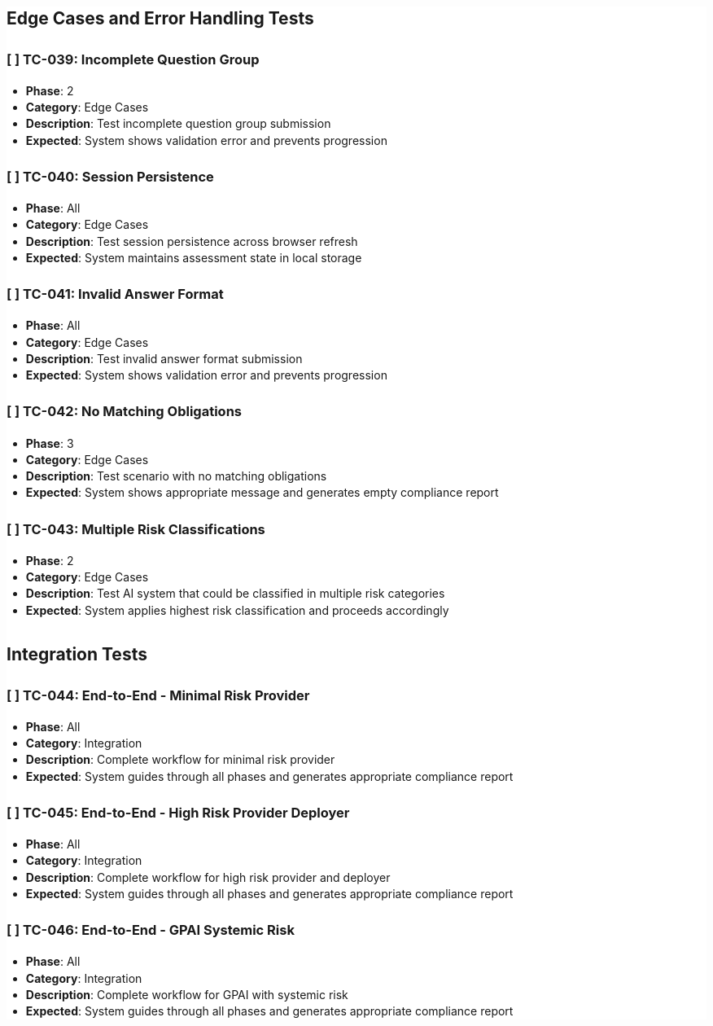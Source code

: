 ## Edge Cases and Error Handling Tests

### [ ] TC-039: Incomplete Question Group
- **Phase**: 2
- **Category**: Edge Cases
- **Description**: Test incomplete question group submission
- **Expected**: System shows validation error and prevents progression

### [ ] TC-040: Session Persistence
- **Phase**: All
- **Category**: Edge Cases
- **Description**: Test session persistence across browser refresh
- **Expected**: System maintains assessment state in local storage

### [ ] TC-041: Invalid Answer Format
- **Phase**: All
- **Category**: Edge Cases
- **Description**: Test invalid answer format submission
- **Expected**: System shows validation error and prevents progression

### [ ] TC-042: No Matching Obligations
- **Phase**: 3
- **Category**: Edge Cases
- **Description**: Test scenario with no matching obligations
- **Expected**: System shows appropriate message and generates empty compliance report

### [ ] TC-043: Multiple Risk Classifications
- **Phase**: 2
- **Category**: Edge Cases
- **Description**: Test AI system that could be classified in multiple risk categories
- **Expected**: System applies highest risk classification and proceeds accordingly

## Integration Tests

### [ ] TC-044: End-to-End - Minimal Risk Provider
- **Phase**: All
- **Category**: Integration
- **Description**: Complete workflow for minimal risk provider
- **Expected**: System guides through all phases and generates appropriate compliance report

### [ ] TC-045: End-to-End - High Risk Provider Deployer
- **Phase**: All
- **Category**: Integration
- **Description**: Complete workflow for high risk provider and deployer
- **Expected**: System guides through all phases and generates appropriate compliance report

### [ ] TC-046: End-to-End - GPAI Systemic Risk
- **Phase**: All
- **Category**: Integration
- **Description**: Complete workflow for GPAI with systemic risk
- **Expected**: System guides through all phases and generates appropriate compliance report
